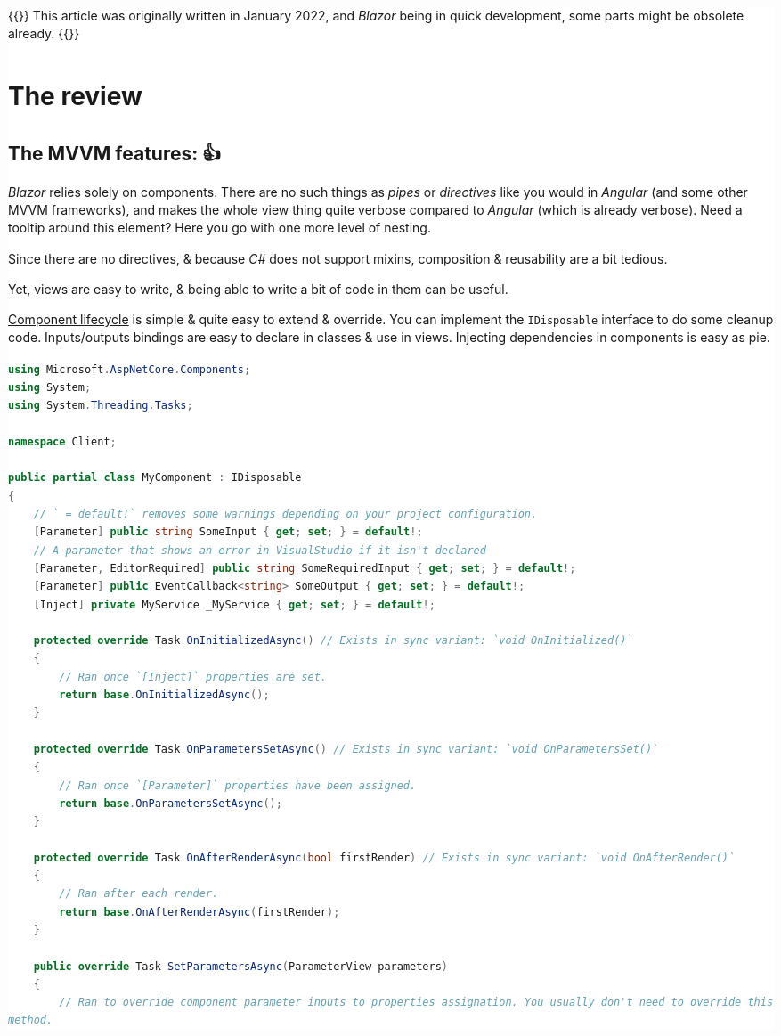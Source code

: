 
{{<alert theme="warning">}}
This article was originally written in January 2022, and *Blazor* being in quick development, some parts might be obsolete already.
{{</alert>}}

# The review

## The MVVM features: :thumbsup:

*Blazor* relies solely on components. There are no such things as *pipes* or *directives* like you would in *Angular* (and some other MVVM frameworks), and makes the whole view thing quite verbose compared to *Angular* (which is already verbose). Need a tooltip around this element? Here you go with one more level of nesting.

Since there are no directives, & because *C#* does not support mixins, composition & reusability are a bit tedious.

Yet, views are easy to write, & being able to write a bit of code in them can be useful.

[Component lifecycle](https://docs.microsoft.com/en-us/aspnet/core/blazor/components/lifecycle?view=aspnetcore-6.0) is simple & quite easy to extend & override. You can implement the `IDisposable` interface to do some cleanup code. Inputs/outputs bindings are easy to declare in classes & use in views. Injecting dependencies in components is easy as pie.

```cs
using Microsoft.AspNetCore.Components;
using System;
using System.Threading.Tasks;

namespace Client;

public partial class MyComponent : IDisposable
{
    // ` = default!` removes some warnings depending on your project configuration.
    [Parameter] public string SomeInput { get; set; } = default!;
    // A parameter that shows an error in VisualStudio if it isn't declared
    [Parameter, EditorRequired] public string SomeRequiredInput { get; set; } = default!;
    [Parameter] public EventCallback<string> SomeOutput { get; set; } = default!;
    [Inject] private MyService _MyService { get; set; } = default!;

    protected override Task OnInitializedAsync() // Exists in sync variant: `void OnInitialized()`
    {
        // Ran once `[Inject]` properties are set.
        return base.OnInitializedAsync();
    }

    protected override Task OnParametersSetAsync() // Exists in sync variant: `void OnParametersSet()`
    {
        // Ran once `[Parameter]` properties have been assigned.
        return base.OnParametersSetAsync();
    }

    protected override Task OnAfterRenderAsync(bool firstRender) // Exists in sync variant: `void OnAfterRender()`
    {
        // Ran after each render.
        return base.OnAfterRenderAsync(firstRender);
    }

    public override Task SetParametersAsync(ParameterView parameters)
    {
        // Ran to override component parameter inputs to properties assignation. You usually don't need to override this method.
```